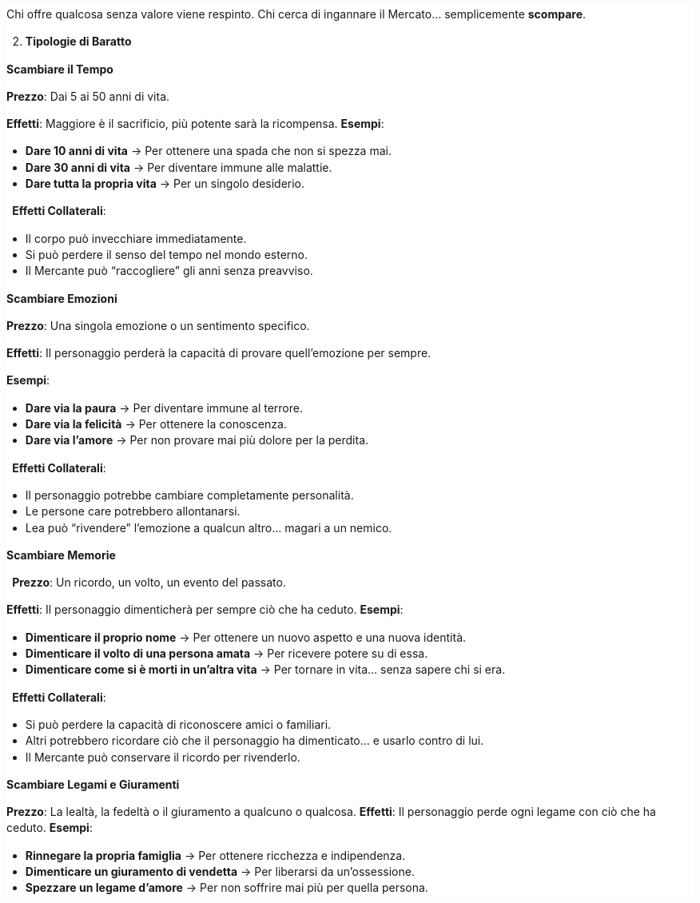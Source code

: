 Chi offre qualcosa senza valore viene respinto. Chi cerca di ingannare il Mercato… semplicemente **scompare**. 

2. **Tipologie di Baratto** 

**Scambiare il Tempo** 

**Prezzo**: Dai 5 ai 50 anni di vita. 

**Effetti**: Maggiore è il sacrificio, più potente sarà la ricompensa. **Esempi**: 

- **Dare 10 anni di vita** → Per ottenere una spada che non si spezza mai. 
- **Dare 30 anni di vita** → Per diventare immune alle malattie. 
- **Dare tutta la propria vita** → Per un singolo desiderio. 

` `**Effetti Collaterali**: 

- Il corpo può invecchiare immediatamente. 
- Si può perdere il senso del tempo nel mondo esterno. 
- Il Mercante può “raccogliere” gli anni senza preavviso. 

**Scambiare Emozioni** 

**Prezzo**: Una singola emozione o un sentimento specifico. 

**Effetti**: Il personaggio perderà la capacità di provare quell’emozione per sempre. 

**Esempi**: 

- **Dare via la paura** → Per diventare immune al terrore. 
- **Dare via la felicità** → Per ottenere la conoscenza. 
- **Dare via l’amore** → Per non provare mai più dolore per la perdita. 

` `**Effetti Collaterali**: 

- Il personaggio potrebbe cambiare completamente personalità. 
- Le persone care potrebbero allontanarsi. 
- Lea può “rivendere” l’emozione a qualcun altro… magari a un nemico. 

**Scambiare Memorie** 

` `**Prezzo**: Un ricordo, un volto, un evento del passato. 

**Effetti**: Il personaggio dimenticherà per sempre ciò che ha ceduto. **Esempi**: 

- **Dimenticare il proprio nome** → Per ottenere un nuovo aspetto e una nuova identità. 
- **Dimenticare il volto di una persona amata** → Per ricevere potere su di essa. 
- **Dimenticare come si è morti in un’altra vita** → Per tornare in vita… senza sapere chi si era. 

` `**Effetti Collaterali**: 

- Si può perdere la capacità di riconoscere amici o familiari. 
- Altri potrebbero ricordare ciò che il personaggio ha dimenticato… e usarlo contro di lui. 
- Il Mercante può conservare il ricordo per rivenderlo. 

**Scambiare Legami e Giuramenti** 

**Prezzo**: La lealtà, la fedeltà o il giuramento a qualcuno o qualcosa. **Effetti**: Il personaggio perde ogni legame con ciò che ha ceduto. **Esempi**: 

- **Rinnegare la propria famiglia** → Per ottenere ricchezza e indipendenza. 
- **Dimenticare un giuramento di vendetta** → Per liberarsi da un’ossessione. 
- **Spezzare un legame d’amore** → Per non soffrire mai più per quella persona. 
